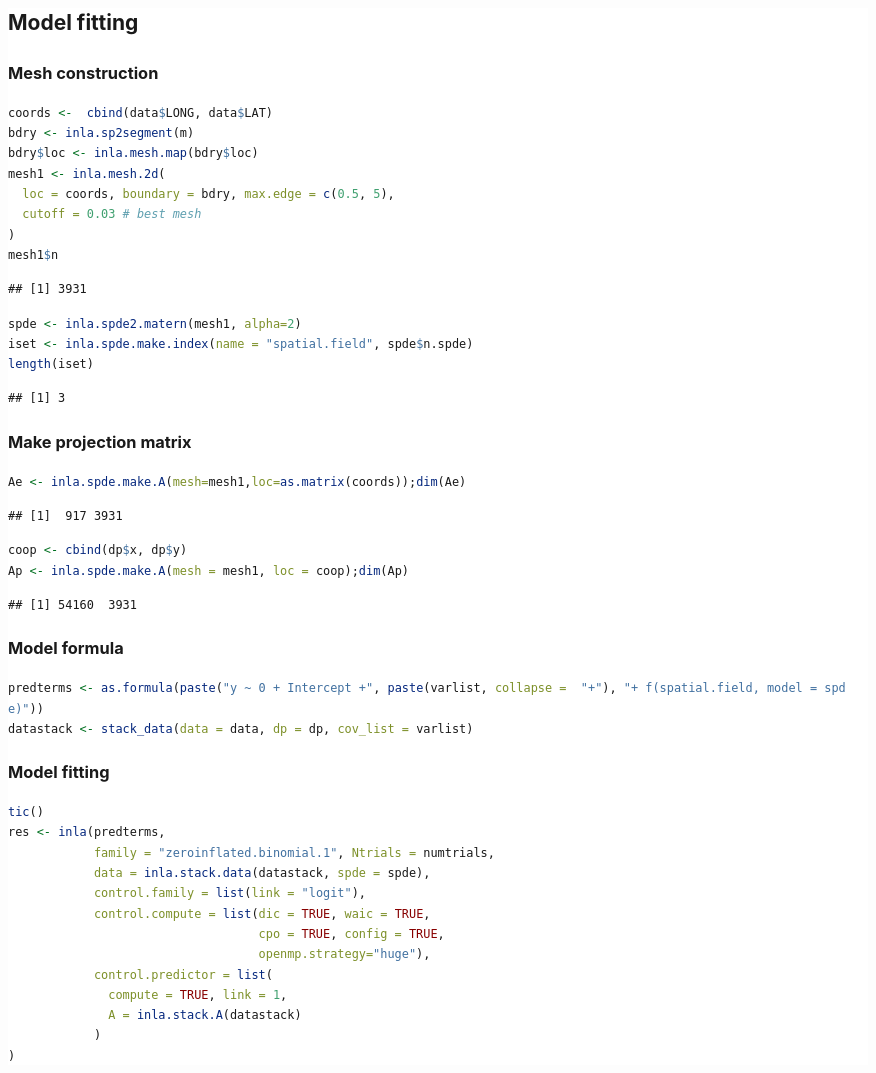 ## Model fitting

### Mesh construction

``` r
coords <-  cbind(data$LONG, data$LAT)
bdry <- inla.sp2segment(m)
bdry$loc <- inla.mesh.map(bdry$loc)
mesh1 <- inla.mesh.2d(
  loc = coords, boundary = bdry, max.edge = c(0.5, 5),
  cutoff = 0.03 # best mesh
)
mesh1$n
```

    ## [1] 3931

``` r
spde <- inla.spde2.matern(mesh1, alpha=2)
iset <- inla.spde.make.index(name = "spatial.field", spde$n.spde)
length(iset)
```

    ## [1] 3

### Make projection matrix

``` r
Ae <- inla.spde.make.A(mesh=mesh1,loc=as.matrix(coords));dim(Ae)
```

    ## [1]  917 3931

``` r
coop <- cbind(dp$x, dp$y)
Ap <- inla.spde.make.A(mesh = mesh1, loc = coop);dim(Ap)
```

    ## [1] 54160  3931

### Model formula

``` r
predterms <- as.formula(paste("y ~ 0 + Intercept +", paste(varlist, collapse =  "+"), "+ f(spatial.field, model = spde)"))
datastack <- stack_data(data = data, dp = dp, cov_list = varlist)
```

### Model fitting

``` r
tic()
res <- inla(predterms,
            family = "zeroinflated.binomial.1", Ntrials = numtrials,
            data = inla.stack.data(datastack, spde = spde),
            control.family = list(link = "logit"),
            control.compute = list(dic = TRUE, waic = TRUE,
                                   cpo = TRUE, config = TRUE,
                                   openmp.strategy="huge"),
            control.predictor = list(
              compute = TRUE, link = 1,
              A = inla.stack.A(datastack)
            )
)
```
